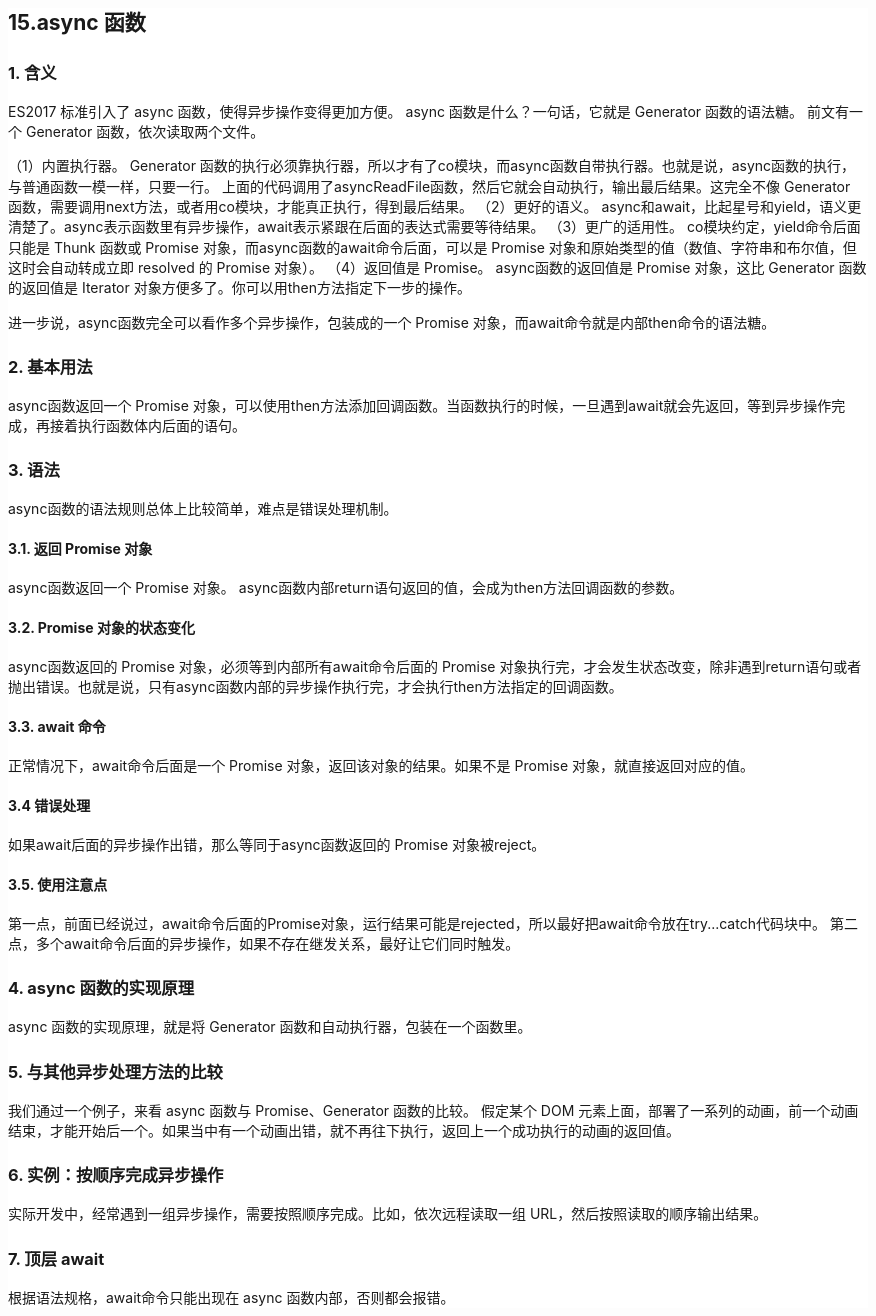 ## 15.async 函数
### 1. 含义
ES2017 标准引入了 async 函数，使得异步操作变得更加方便。
async 函数是什么？一句话，它就是 Generator 函数的语法糖。
前文有一个 Generator 函数，依次读取两个文件。

（1）内置执行器。
Generator 函数的执行必须靠执行器，所以才有了co模块，而async函数自带执行器。也就是说，async函数的执行，与普通函数一模一样，只要一行。
上面的代码调用了asyncReadFile函数，然后它就会自动执行，输出最后结果。这完全不像 Generator 函数，需要调用next方法，或者用co模块，才能真正执行，得到最后结果。
（2）更好的语义。
async和await，比起星号和yield，语义更清楚了。async表示函数里有异步操作，await表示紧跟在后面的表达式需要等待结果。
（3）更广的适用性。
co模块约定，yield命令后面只能是 Thunk 函数或 Promise 对象，而async函数的await命令后面，可以是 Promise 对象和原始类型的值（数值、字符串和布尔值，但这时会自动转成立即 resolved 的 Promise 对象）。
（4）返回值是 Promise。
async函数的返回值是 Promise 对象，这比 Generator 函数的返回值是 Iterator 对象方便多了。你可以用then方法指定下一步的操作。

进一步说，async函数完全可以看作多个异步操作，包装成的一个 Promise 对象，而await命令就是内部then命令的语法糖。
### 2. 基本用法
async函数返回一个 Promise 对象，可以使用then方法添加回调函数。当函数执行的时候，一旦遇到await就会先返回，等到异步操作完成，再接着执行函数体内后面的语句。
### 3. 语法
async函数的语法规则总体上比较简单，难点是错误处理机制。
#### 3.1. 返回 Promise 对象
async函数返回一个 Promise 对象。
async函数内部return语句返回的值，会成为then方法回调函数的参数。
#### 3.2. Promise 对象的状态变化
async函数返回的 Promise 对象，必须等到内部所有await命令后面的 Promise 对象执行完，才会发生状态改变，除非遇到return语句或者抛出错误。也就是说，只有async函数内部的异步操作执行完，才会执行then方法指定的回调函数。
#### 3.3. await 命令
正常情况下，await命令后面是一个 Promise 对象，返回该对象的结果。如果不是 Promise 对象，就直接返回对应的值。
#### 3.4 错误处理
如果await后面的异步操作出错，那么等同于async函数返回的 Promise 对象被reject。
#### 3.5. 使用注意点
第一点，前面已经说过，await命令后面的Promise对象，运行结果可能是rejected，所以最好把await命令放在try...catch代码块中。
第二点，多个await命令后面的异步操作，如果不存在继发关系，最好让它们同时触发。
### 4. async 函数的实现原理
async 函数的实现原理，就是将 Generator 函数和自动执行器，包装在一个函数里。
### 5. 与其他异步处理方法的比较
我们通过一个例子，来看 async 函数与 Promise、Generator 函数的比较。
假定某个 DOM 元素上面，部署了一系列的动画，前一个动画结束，才能开始后一个。如果当中有一个动画出错，就不再往下执行，返回上一个成功执行的动画的返回值。
### 6. 实例：按顺序完成异步操作
实际开发中，经常遇到一组异步操作，需要按照顺序完成。比如，依次远程读取一组 URL，然后按照读取的顺序输出结果。
### 7. 顶层 await
根据语法规格，await命令只能出现在 async 函数内部，否则都会报错。
